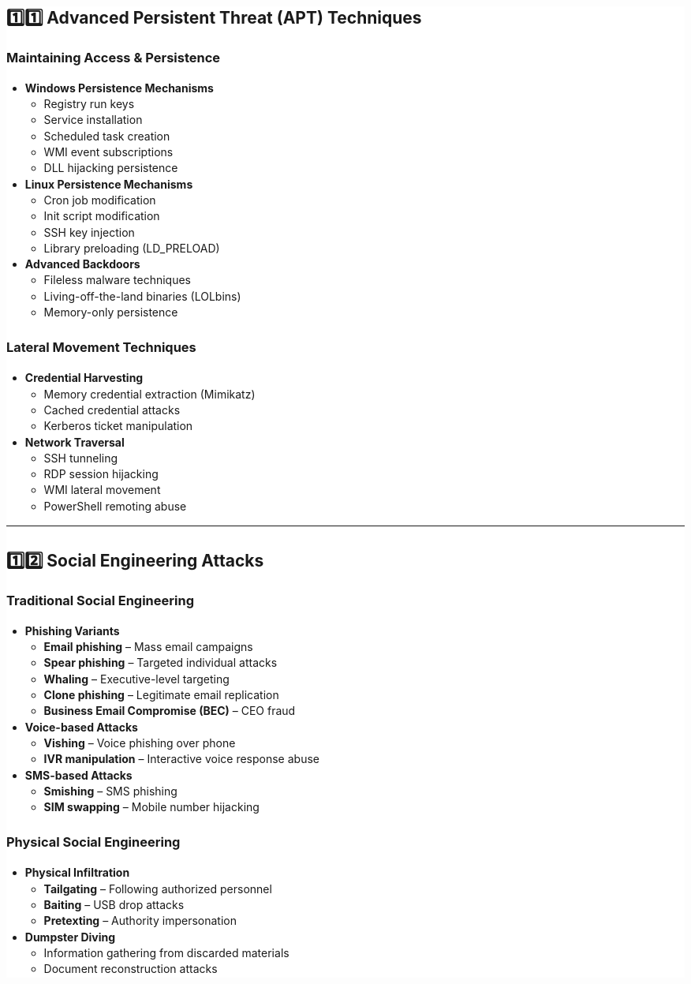 
## 1️⃣1️⃣ Advanced Persistent Threat (APT) Techniques

### **Maintaining Access & Persistence**
- **Windows Persistence Mechanisms**  
  - Registry run keys  
  - Service installation  
  - Scheduled task creation  
  - WMI event subscriptions  
  - DLL hijacking persistence  
- **Linux Persistence Mechanisms**  
  - Cron job modification  
  - Init script modification  
  - SSH key injection  
  - Library preloading (LD_PRELOAD)  
- **Advanced Backdoors**  
  - Fileless malware techniques  
  - Living-off-the-land binaries (LOLbins)  
  - Memory-only persistence  

### **Lateral Movement Techniques**
- **Credential Harvesting**  
  - Memory credential extraction (Mimikatz)  
  - Cached credential attacks  
  - Kerberos ticket manipulation  
- **Network Traversal**  
  - SSH tunneling  
  - RDP session hijacking  
  - WMI lateral movement  
  - PowerShell remoting abuse  

---

## 1️⃣2️⃣ Social Engineering Attacks

### **Traditional Social Engineering**
- **Phishing Variants**  
  - **Email phishing** – Mass email campaigns  
  - **Spear phishing** – Targeted individual attacks  
  - **Whaling** – Executive-level targeting  
  - **Clone phishing** – Legitimate email replication  
  - **Business Email Compromise (BEC)** – CEO fraud  
- **Voice-based Attacks**  
  - **Vishing** – Voice phishing over phone  
  - **IVR manipulation** – Interactive voice response abuse  
- **SMS-based Attacks**  
  - **Smishing** – SMS phishing  
  - **SIM swapping** – Mobile number hijacking  

### **Physical Social Engineering**
- **Physical Infiltration**  
  - **Tailgating** – Following authorized personnel  
  - **Baiting** – USB drop attacks  
  - **Pretexting** – Authority impersonation  
- **Dumpster Diving**  
  - Information gathering from discarded materials  
  - Document reconstruction attacks  
